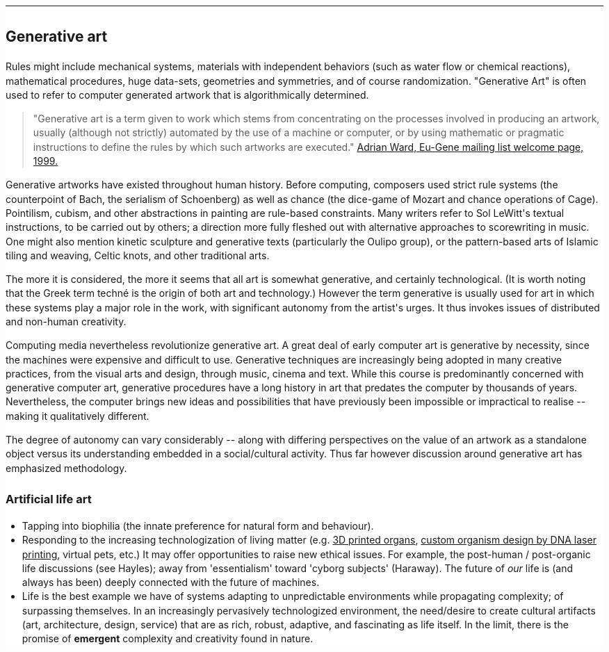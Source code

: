 ----

## Generative art

Rules might include mechanical systems, materials with independent behaviors (such as water flow or chemical reactions), mathematical procedures, huge data-sets, geometries and symmetries, and of course randomization. "Generative Art" is often used to refer to computer generated artwork that is algorithmically determined. 

> "Generative art is a term given to work which stems from concentrating on the processes involved in producing an artwork, usually (although not strictly) automated by the use of a machine or computer, or by using mathematic or pragmatic instructions to define the rules by which such artworks are executed." [Adrian Ward, Eu-Gene mailing list welcome page, 1999.](https://web.archive.org/web/20000901084825/http://www.generative.net/mailman/listinfo/eu-gene)

Generative artworks have existed throughout human history. Before computing, composers used strict rule systems (the counterpoint of Bach, the serialism of Schoenberg) as well as chance (the dice-game of Mozart and chance operations of Cage). Pointilism, cubism, and other abstractions in painting are rule-based constraints. Many writers refer to Sol LeWitt's textual instructions, to be carried out by others; a direction more fully fleshed out with alternative approaches to scorewriting in music. One might also mention kinetic sculpture and generative texts (particularly the Oulipo group), or the pattern-based arts of Islamic tiling and weaving, Celtic knots, and other traditional arts.

The more it is considered, the more it seems that all art is somewhat generative, and certainly technological. (It is worth noting that the Greek term techné is the origin of both art and technology.) However the term generative is usually used for art in which these systems play a major role in the work, with significant autonomy from the artist's urges. It thus invokes issues of distributed and non-human creativity.

Computing media nevertheless revolutionize generative art. A great deal of early computer art is generative by necessity, since the machines were expensive and difficult to use. Generative techniques are increasingly being adopted in many creative practices, from the visual arts and design, through music, cinema and text. While this course is predominantly concerned with generative computer art, generative procedures have a long history in art that predates the computer by thousands of years. Nevertheless, the computer brings new ideas and possibilities that have previously been impossible or impractical to realise -- making it qualitatively different.

The degree of autonomy can vary considerably -- along with differing perspectives on the value of an artwork as a standalone object versus its understanding embedded in a social/cultural activity. Thus far however discussion around generative art has emphasized methodology.

### Artificial life art

- Tapping into biophilia (the innate preference for natural form and behaviour).
- Responding to the increasing technologization of living matter (e.g. [3D printed organs](http://www.nature.com/news/the-printed-organs-coming-to-a-body-near-you-1.17320), [custom organism design by DNA laser printing](http://cambriangenomics.com), virtual pets, etc.) It may offer opportunities to raise new ethical issues. For example, the post-human / post-organic life discussions (see Hayles); away from 'essentialism' toward 'cyborg subjects' (Haraway). The future of *our* life is (and always has been) deeply connected with the future of machines.
- Life is the best example we have of systems adapting to unpredictable environments while propagating complexity; of surpassing themselves. In an increasingly pervasively technologized environment, the need/desire to create cultural artifacts (art, architecture, design, service) that are as rich, robust, adaptive, and fascinating as life itself. In the limit, there is the promise of **emergent** complexity and creativity found in nature.
